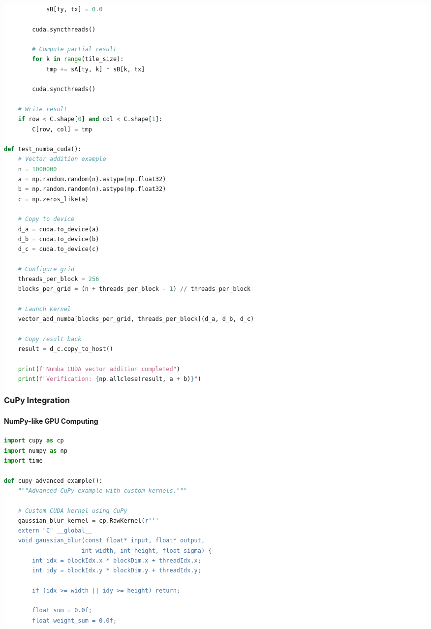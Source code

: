 ```python
            sB[ty, tx] = 0.0
            
        cuda.syncthreads()
        
        # Compute partial result
        for k in range(tile_size):
            tmp += sA[ty, k] * sB[k, tx]
            
        cuda.syncthreads()
    
    # Write result
    if row < C.shape[0] and col < C.shape[1]:
        C[row, col] = tmp

def test_numba_cuda():
    # Vector addition example
    n = 1000000
    a = np.random.random(n).astype(np.float32)
    b = np.random.random(n).astype(np.float32)
    c = np.zeros_like(a)
    
    # Copy to device
    d_a = cuda.to_device(a)
    d_b = cuda.to_device(b)
    d_c = cuda.to_device(c)
    
    # Configure grid
    threads_per_block = 256
    blocks_per_grid = (n + threads_per_block - 1) // threads_per_block
    
    # Launch kernel
    vector_add_numba[blocks_per_grid, threads_per_block](d_a, d_b, d_c)
    
    # Copy result back
    result = d_c.copy_to_host()
    
    print(f"Numba CUDA vector addition completed")
    print(f"Verification: {np.allclose(result, a + b)}")
```

### CuPy Integration

#### NumPy-like GPU Computing
```python
import cupy as cp
import numpy as np
import time

def cupy_advanced_example():
    """Advanced CuPy example with custom kernels."""
    
    # Custom CUDA kernel using CuPy
    gaussian_blur_kernel = cp.RawKernel(r'''
    extern "C" __global__
    void gaussian_blur(const float* input, float* output, 
                      int width, int height, float sigma) {
        int idx = blockIdx.x * blockDim.x + threadIdx.x;
        int idy = blockIdx.y * blockDim.y + threadIdx.y;
        
        if (idx >= width || idy >= height) return;
        
        float sum = 0.0f;
        float weight_sum = 0.0f;
```